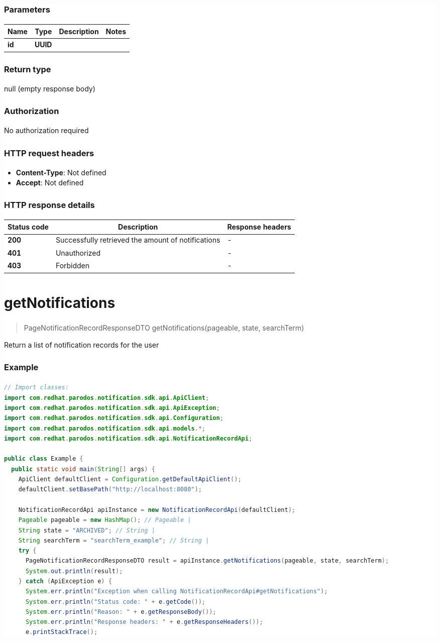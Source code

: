 ### Parameters

| Name | Type | Description  | Notes |
|------------- | ------------- | ------------- | -------------|
| **id** | **UUID**|  | |

### Return type

null (empty response body)

### Authorization

No authorization required

### HTTP request headers

 - **Content-Type**: Not defined
 - **Accept**: Not defined

### HTTP response details
| Status code | Description | Response headers |
|-------------|-------------|------------------|
| **200** | Successfully retrieved the amount of notifications |  -  |
| **401** | Unauthorized |  -  |
| **403** | Forbidden |  -  |

<a name="getNotifications"></a>
# **getNotifications**
> PageNotificationRecordResponseDTO getNotifications(pageable, state, searchTerm)

Return a list of notification records for the user

### Example
```java
// Import classes:
import com.redhat.parodos.notification.sdk.api.ApiClient;
import com.redhat.parodos.notification.sdk.api.ApiException;
import com.redhat.parodos.notification.sdk.api.Configuration;
import com.redhat.parodos.notification.sdk.api.models.*;
import com.redhat.parodos.notification.sdk.api.NotificationRecordApi;

public class Example {
  public static void main(String[] args) {
    ApiClient defaultClient = Configuration.getDefaultApiClient();
    defaultClient.setBasePath("http://localhost:8080");

    NotificationRecordApi apiInstance = new NotificationRecordApi(defaultClient);
    Pageable pageable = new HashMap(); // Pageable | 
    String state = "ARCHIVED"; // String | 
    String searchTerm = "searchTerm_example"; // String | 
    try {
      PageNotificationRecordResponseDTO result = apiInstance.getNotifications(pageable, state, searchTerm);
      System.out.println(result);
    } catch (ApiException e) {
      System.err.println("Exception when calling NotificationRecordApi#getNotifications");
      System.err.println("Status code: " + e.getCode());
      System.err.println("Reason: " + e.getResponseBody());
      System.err.println("Response headers: " + e.getResponseHeaders());
      e.printStackTrace();
```